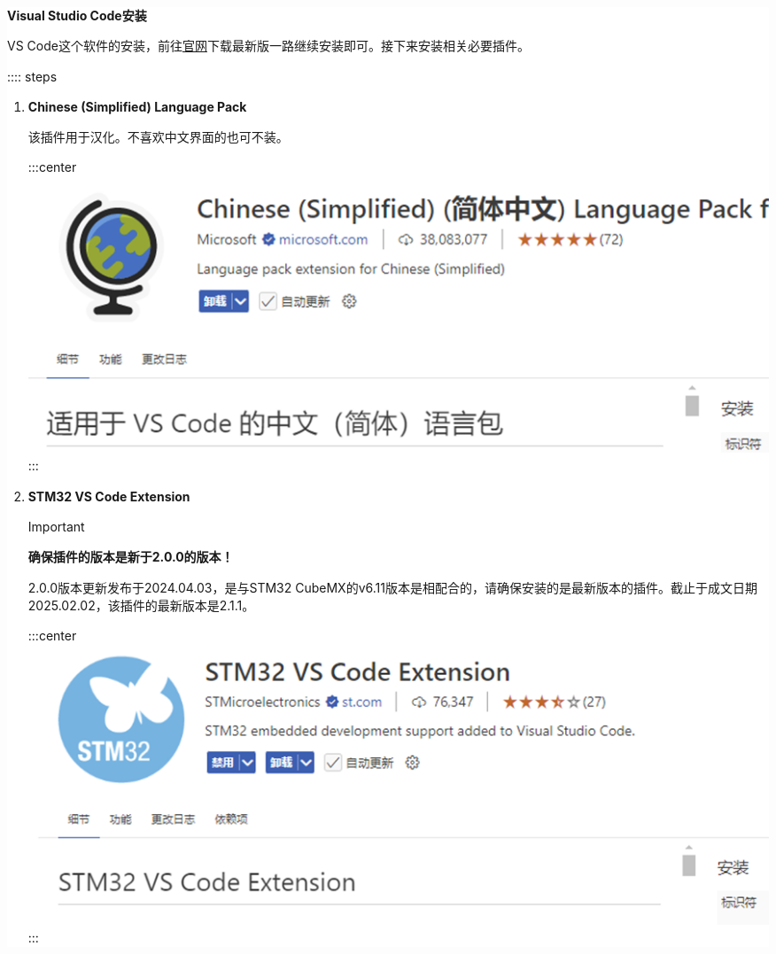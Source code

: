 
**Visual Studio Code安装**

VS Code这个软件的安装，前往[官网](https://code.visualstudio.com/)下载最新版一路继续安装即可。接下来安装相关必要插件。

:::: steps
1. **Chinese (Simplified) Language Pack**

    该插件用于汉化。不喜欢中文界面的也可不装。

    :::center
    ![alt text](/blog_images/stm32-vscode/chinese-ext.png)
    :::

2. **STM32 VS Code Extension**
   
    > [!important]
    > **确保插件的版本是新于2.0.0的版本！**
    
    2.0.0版本更新发布于2024.04.03，是与STM32 CubeMX的v6.11版本是相配合的，请确保安装的是最新版本的插件。截止于成文日期2025.02.02，该插件的最新版本是2.1.1。

    :::center
    ![alt text](/blog_images/stm32-vscode/stm32-ext.png)
    :::
